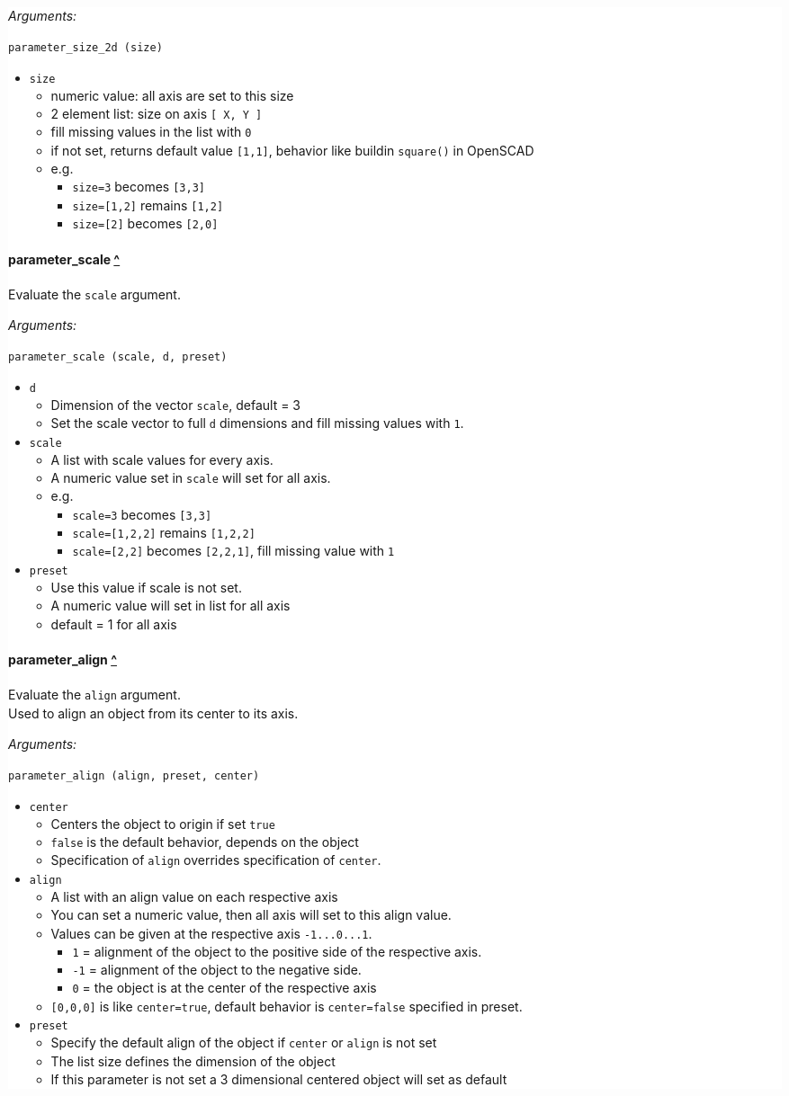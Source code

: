 _Arguments:_
```OpenSCAD
parameter_size_2d (size)
```
- `size`
  - numeric value: all axis are set to this size
  - 2 element list: size on axis `[ X, Y ]`
  - fill missing values in the list with `0`
  - if not set, returns default value `[1,1]`,
    behavior like buildin `square()` in OpenSCAD
  - e.g.
    - `size=3`     becomes `[3,3]`
    - `size=[1,2]` remains `[1,2]`
    - `size=[2]`   becomes `[2,0]`

#### parameter_scale [^][contents]
[parameter_scale]: #parameter_scale-
Evaluate the `scale` argument.

_Arguments:_
```OpenSCAD
parameter_scale (scale, d, preset)
```
- `d`
  - Dimension of the vector `scale`, default = 3
  - Set the scale vector to full `d` dimensions and fill missing values with `1`.
- `scale`
  - A list with scale values for every axis.
  - A numeric value set in `scale` will set for all axis.
  - e.g.
    - `scale=3`       becomes `[3,3]`
    - `scale=[1,2,2]` remains `[1,2,2]`
    - `scale=[2,2]`   becomes `[2,2,1]`, fill missing value with `1`
- `preset`
  - Use this value if scale is not set.
  - A numeric value will set in list for all axis
  - default = 1 for all axis

#### parameter_align [^][contents]
[parameter_align]: #parameter_align-
Evaluate the `align` argument.  
Used to align an object from its center to its axis.

_Arguments:_
```OpenSCAD
parameter_align (align, preset, center)
```
- `center`
  - Centers the object to origin if set `true`
  - `false` is the default behavior, depends on the object
  - Specification of `align` overrides specification of `center`.
- `align`
  - A list with an align value on each respective axis
  - You can set a numeric value, then all axis will set to this align value.
  - Values can be given at the respective axis `-1...0...1`.
    - `1`  = alignment of the object to the positive side of the respective axis.
    - `-1` = alignment of the object to the negative side.
    - `0`  = the object is at the center of the respective axis
  - `[0,0,0]` is like `center=true`, default behavior is `center=false` specified in preset.
- `preset`
  - Specify the default align of the object if `center` or `align` is not set
  - The list size defines the dimension of the object
  - If this parameter is not set a 3 dimensional centered object will set as default


[contents]: #contents "Up to Contents"
[range_args]: list.md#range-arguments-
[special_x]:  extend.md#special-variables-
[is_list_depth]: #is_list_depth-
[is_list_depth_num]: #is_list_depth_num-
[get_list_depth]: #get_list_depth-
[extract_axis]: #extract_axis-
[diff_list]: #diff_list-
[diff_axis_list]: #diff_axis_list-
[range]: #range-
[get_position]: #get_position-get_index-
[get_position_safe]: #get_position_safe-get_index_safe-
[get_position_insert]: #get_position_insert-get_index_insert-
[get_position_insert_safe]: #get_position_insert_safe-get_index_insert_safe-
[last_value]: #last_value-
[is_good_list]: #is_good_list-
[is_num_list]: #is_good_list-
[get_first_good]: #get_first_good-
[get_first_good_list]: #get_first_good_list-
[get_first_num]: #get_first_num-
[get_first_num_list]: #get_first_num_list-
[get_first_good_in_list]: #get_first_good_in_list-
[get_first_num_in_list]: #get_first_num_in_list-
[configure_angle]: #configure_angle-
[configure_edges]: #configure_edges-
[configure_types]: #configure_types-
[configure_corner]: #configure_corner-
[repair_matrix]: #repair_matrix-
[fill_missing_matrix]: #fill_missing_matrix-
[fill_missing_list]: #fill_missing_list-
[parameter_range]: #parameter_range-
[parameter_range_safe]: #parameter_range_safe-
[parameter_circle_r]: #parameter_circle_r-
[parameter_cylinder_r]: #parameter_cylinder_r-
[parameter_cylinder_r_basic]: #parameter_cylinder_r_basic-
[parameter_ring_2r]: #parameter_ring_2r-
[parameter_ring_2r_basic]: #parameter_ring_2r_basic-
[parameter_funnel_r]: #parameter_funnel_r-
[parameter_helix_to_rp]: #parameter_helix_to_rp-
[parameter_size_3d]: #parameter_size_3d-
[parameter_size_2d]: #parameter_size_2d-
[parameter_numlist]: #parameter_numlist-
[parameter_angle]: #parameter_angle-
[parameter_slices_circle]: #parameter_slices_circle-
[parameter_mirror_vector_2d]: #parameter_mirror_vector_2d-
[parameter_mirror_vector_3d]: #parameter_mirror_vector_3d-
[parameter_edges_radius]: #parameter_edges_radius-
[parameter_edge_radius]: #parameter_edge_radius-
[parameter_types]: #parameter_types-
[parameter_type]: #parameter_type-
[benchmark]: #benchmark-
[benchmark_empty]: #benchmark_empty-